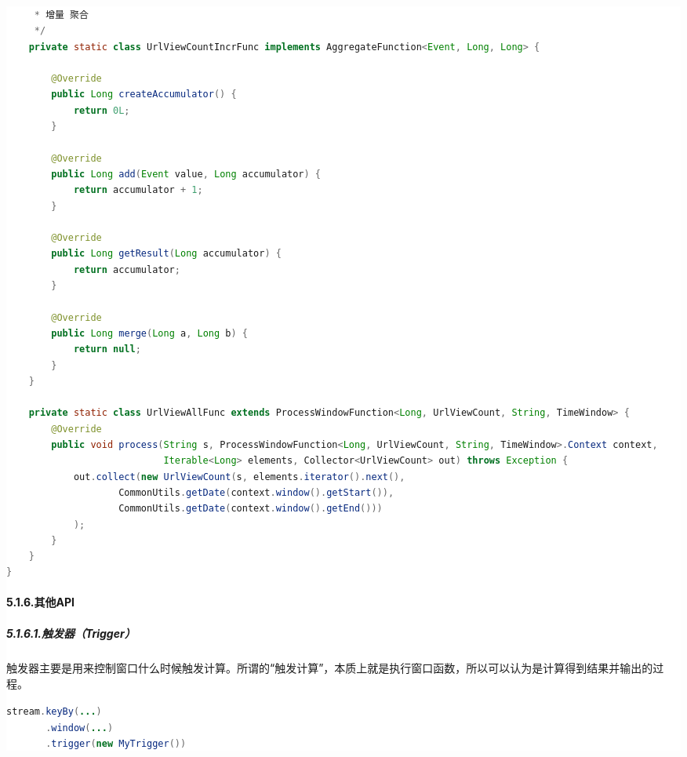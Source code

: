 ```java
     * 增量 聚合
     */
    private static class UrlViewCountIncrFunc implements AggregateFunction<Event, Long, Long> {

        @Override
        public Long createAccumulator() {
            return 0L;
        }

        @Override
        public Long add(Event value, Long accumulator) {
            return accumulator + 1;
        }

        @Override
        public Long getResult(Long accumulator) {
            return accumulator;
        }

        @Override
        public Long merge(Long a, Long b) {
            return null;
        }
    }

    private static class UrlViewAllFunc extends ProcessWindowFunction<Long, UrlViewCount, String, TimeWindow> {
        @Override
        public void process(String s, ProcessWindowFunction<Long, UrlViewCount, String, TimeWindow>.Context context,
                            Iterable<Long> elements, Collector<UrlViewCount> out) throws Exception {
            out.collect(new UrlViewCount(s, elements.iterator().next(),
                    CommonUtils.getDate(context.window().getStart()),
                    CommonUtils.getDate(context.window().getEnd()))
            );
        }
    }
}
```

#### 5.1.6.其他API

##### 5.1.6.1.触发器（Trigger）

触发器主要是用来控制窗口什么时候触发计算。所谓的“触发计算”，本质上就是执行窗口函数，所以可以认为是计算得到结果并输出的过程。

```java
stream.keyBy(...)
       .window(...)
       .trigger(new MyTrigger())
```
